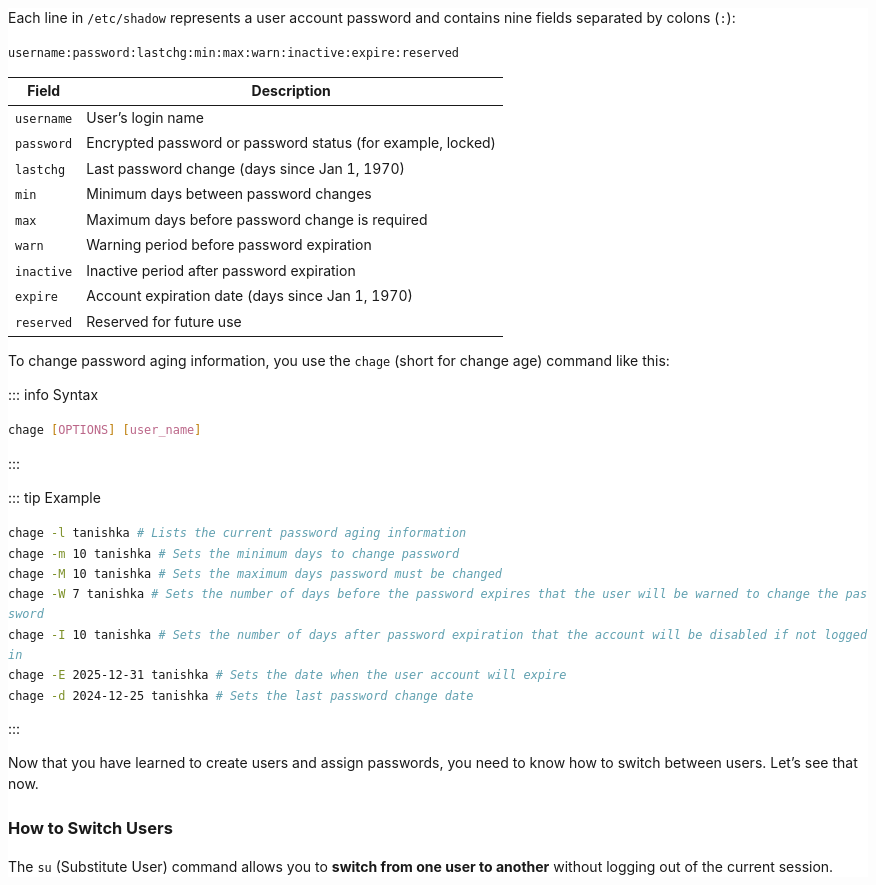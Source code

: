 Each line in <FontIcon icon="fas fa-folder-open"/>`/etc/`<FontIcon icon="fas fa-file-lines"/>`shadow` represents a user account password and contains nine fields separated by colons (`:`):

```sh
username:password:lastchg:min:max:warn:inactive:expire:reserved
```

| Field | Description |
| --- | --- |
| `username` | User’s login name |
| `password` | Encrypted password or password status (for example, locked) |
| `lastchg` | Last password change (days since Jan 1, 1970) |
| `min` | Minimum days between password changes |
| `max` | Maximum days before password change is required |
| `warn` | Warning period before password expiration |
| `inactive` | Inactive period after password expiration |
| `expire` | Account expiration date (days since Jan 1, 1970) |
| `reserved` | Reserved for future use |

To change password aging information, you use the `chage` (short for change age) command like this:

::: info Syntax

```sh
chage [OPTIONS] [user_name]
```

:::

::: tip Example

```sh
chage -l tanishka # Lists the current password aging information
chage -m 10 tanishka # Sets the minimum days to change password
chage -M 10 tanishka # Sets the maximum days password must be changed
chage -W 7 tanishka # Sets the number of days before the password expires that the user will be warned to change the password
chage -I 10 tanishka # Sets the number of days after password expiration that the account will be disabled if not logged in
chage -E 2025-12-31 tanishka # Sets the date when the user account will expire 
chage -d 2024-12-25 tanishka # Sets the last password change date
```

:::

Now that you have learned to create users and assign passwords, you need to know how to switch between users. Let’s see that now.

### How to Switch Users

The `su` (Substitute User) command allows you to **switch from one user to another** without logging out of the current session.
